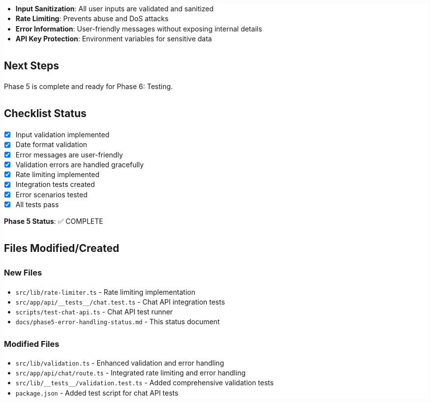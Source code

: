 - **Input Sanitization**: All user inputs are validated and sanitized
- **Rate Limiting**: Prevents abuse and DoS attacks
- **Error Information**: User-friendly messages without exposing internal details
- **API Key Protection**: Environment variables for sensitive data

## Next Steps

Phase 5 is complete and ready for Phase 6: Testing.

## Checklist Status

- [x] Input validation implemented
- [x] Date format validation
- [x] Error messages are user-friendly
- [x] Validation errors are handled gracefully
- [x] Rate limiting implemented
- [x] Integration tests created
- [x] Error scenarios tested
- [x] All tests pass

**Phase 5 Status**: ✅ COMPLETE

## Files Modified/Created

### New Files
- `src/lib/rate-limiter.ts` - Rate limiting implementation
- `src/app/api/__tests__/chat.test.ts` - Chat API integration tests
- `scripts/test-chat-api.ts` - Chat API test runner
- `docs/phase5-error-handling-status.md` - This status document

### Modified Files
- `src/lib/validation.ts` - Enhanced validation and error handling
- `src/app/api/chat/route.ts` - Integrated rate limiting and error handling
- `src/lib/__tests__/validation.test.ts` - Added comprehensive validation tests
- `package.json` - Added test script for chat API tests 